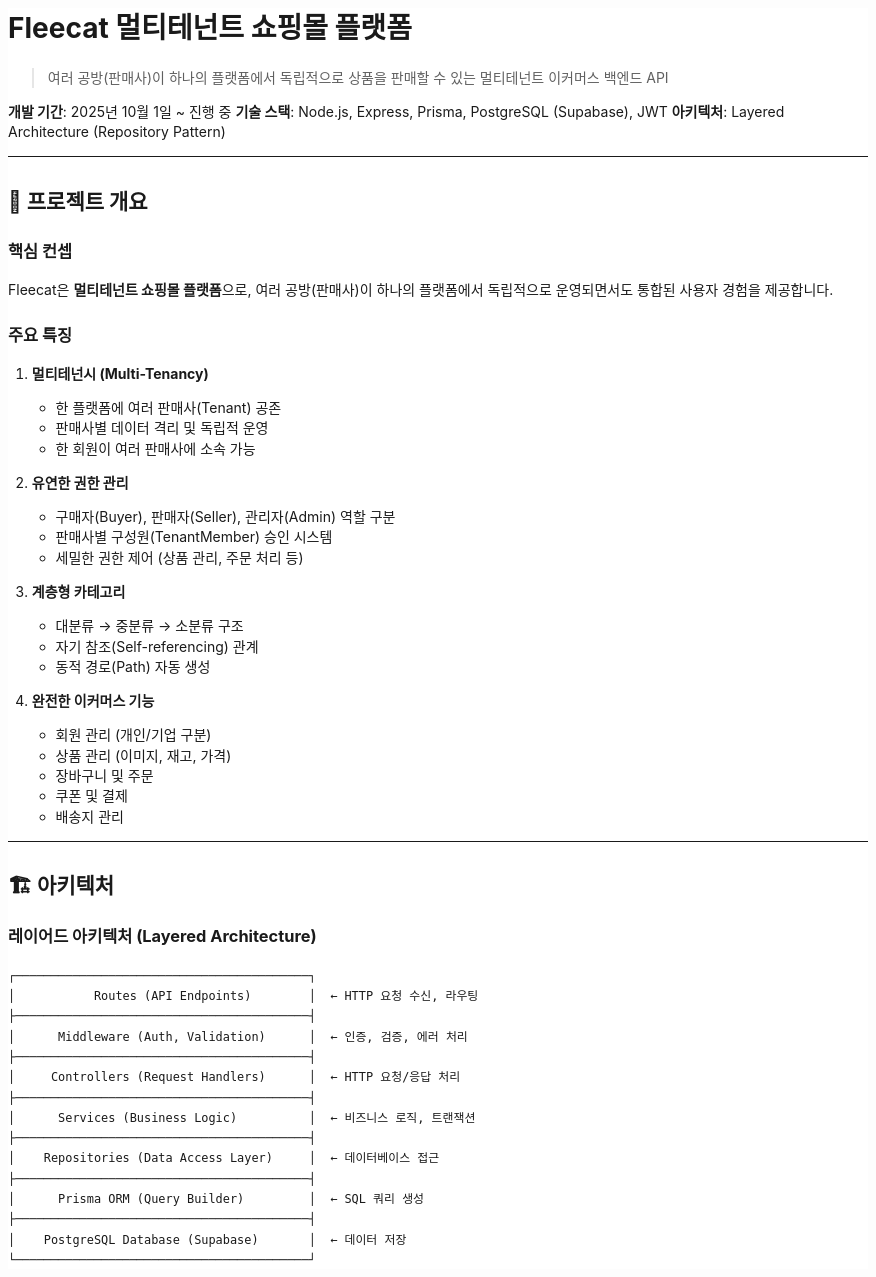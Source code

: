 # Fleecat 멀티테넌트 쇼핑몰 플랫폼

> 여러 공방(판매사)이 하나의 플랫폼에서 독립적으로 상품을 판매할 수 있는 멀티테넌트 이커머스 백엔드 API

**개발 기간**: 2025년 10월 1일 ~ 진행 중
**기술 스택**: Node.js, Express, Prisma, PostgreSQL (Supabase), JWT
**아키텍처**: Layered Architecture (Repository Pattern)

---

## 📖 프로젝트 개요

### 핵심 컨셉

Fleecat은 **멀티테넌트 쇼핑몰 플랫폼**으로, 여러 공방(판매사)이 하나의 플랫폼에서 독립적으로 운영되면서도 통합된 사용자 경험을 제공합니다.

### 주요 특징

1. **멀티테넌시 (Multi-Tenancy)**
   - 한 플랫폼에 여러 판매사(Tenant) 공존
   - 판매사별 데이터 격리 및 독립적 운영
   - 한 회원이 여러 판매사에 소속 가능

2. **유연한 권한 관리**
   - 구매자(Buyer), 판매자(Seller), 관리자(Admin) 역할 구분
   - 판매사별 구성원(TenantMember) 승인 시스템
   - 세밀한 권한 제어 (상품 관리, 주문 처리 등)

3. **계층형 카테고리**
   - 대분류 → 중분류 → 소분류 구조
   - 자기 참조(Self-referencing) 관계
   - 동적 경로(Path) 자동 생성

4. **완전한 이커머스 기능**
   - 회원 관리 (개인/기업 구분)
   - 상품 관리 (이미지, 재고, 가격)
   - 장바구니 및 주문
   - 쿠폰 및 결제
   - 배송지 관리

---

## 🏗️ 아키텍처

### 레이어드 아키텍처 (Layered Architecture)

```
┌─────────────────────────────────────────┐
│           Routes (API Endpoints)        │  ← HTTP 요청 수신, 라우팅
├─────────────────────────────────────────┤
│      Middleware (Auth, Validation)      │  ← 인증, 검증, 에러 처리
├─────────────────────────────────────────┤
│     Controllers (Request Handlers)      │  ← HTTP 요청/응답 처리
├─────────────────────────────────────────┤
│      Services (Business Logic)          │  ← 비즈니스 로직, 트랜잭션
├─────────────────────────────────────────┤
│    Repositories (Data Access Layer)     │  ← 데이터베이스 접근
├─────────────────────────────────────────┤
│      Prisma ORM (Query Builder)         │  ← SQL 쿼리 생성
├─────────────────────────────────────────┤
│    PostgreSQL Database (Supabase)       │  ← 데이터 저장
└─────────────────────────────────────────┘
```
